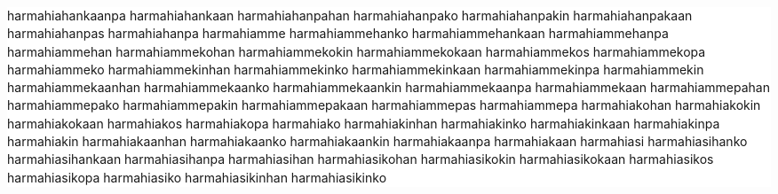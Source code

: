 harmahiahankaanpa
harmahiahankaan
harmahiahanpahan
harmahiahanpako
harmahiahanpakin
harmahiahanpakaan
harmahiahanpas
harmahiahanpa
harmahiamme
harmahiammehanko
harmahiammehankaan
harmahiammehanpa
harmahiammehan
harmahiammekohan
harmahiammekokin
harmahiammekokaan
harmahiammekos
harmahiammekopa
harmahiammeko
harmahiammekinhan
harmahiammekinko
harmahiammekinkaan
harmahiammekinpa
harmahiammekin
harmahiammekaanhan
harmahiammekaanko
harmahiammekaankin
harmahiammekaanpa
harmahiammekaan
harmahiammepahan
harmahiammepako
harmahiammepakin
harmahiammepakaan
harmahiammepas
harmahiammepa
harmahiakohan
harmahiakokin
harmahiakokaan
harmahiakos
harmahiakopa
harmahiako
harmahiakinhan
harmahiakinko
harmahiakinkaan
harmahiakinpa
harmahiakin
harmahiakaanhan
harmahiakaanko
harmahiakaankin
harmahiakaanpa
harmahiakaan
harmahiasi
harmahiasihanko
harmahiasihankaan
harmahiasihanpa
harmahiasihan
harmahiasikohan
harmahiasikokin
harmahiasikokaan
harmahiasikos
harmahiasikopa
harmahiasiko
harmahiasikinhan
harmahiasikinko